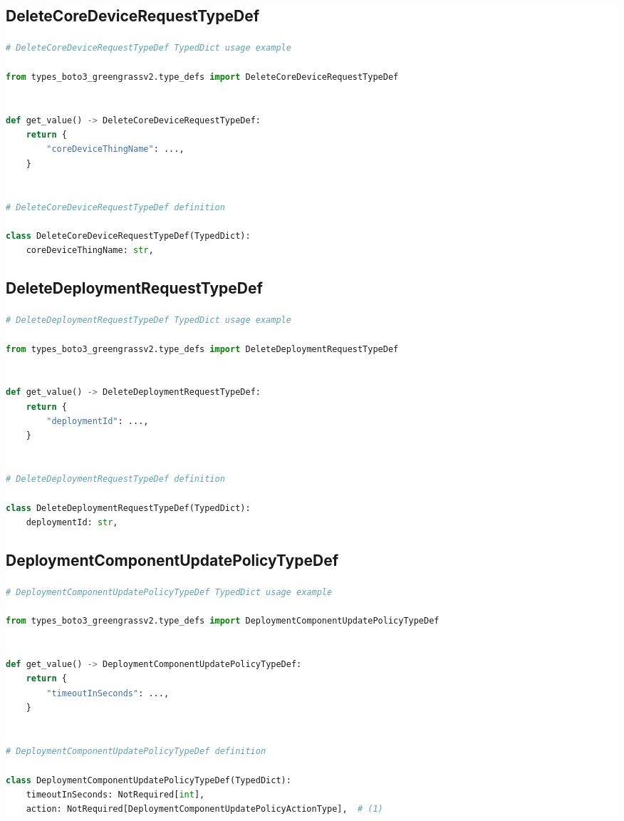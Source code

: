
## DeleteCoreDeviceRequestTypeDef

```python
# DeleteCoreDeviceRequestTypeDef TypedDict usage example

from types_boto3_greengrassv2.type_defs import DeleteCoreDeviceRequestTypeDef


def get_value() -> DeleteCoreDeviceRequestTypeDef:
    return {
        "coreDeviceThingName": ...,
    }


# DeleteCoreDeviceRequestTypeDef definition

class DeleteCoreDeviceRequestTypeDef(TypedDict):
    coreDeviceThingName: str,
```


## DeleteDeploymentRequestTypeDef

```python
# DeleteDeploymentRequestTypeDef TypedDict usage example

from types_boto3_greengrassv2.type_defs import DeleteDeploymentRequestTypeDef


def get_value() -> DeleteDeploymentRequestTypeDef:
    return {
        "deploymentId": ...,
    }


# DeleteDeploymentRequestTypeDef definition

class DeleteDeploymentRequestTypeDef(TypedDict):
    deploymentId: str,
```


## DeploymentComponentUpdatePolicyTypeDef

```python
# DeploymentComponentUpdatePolicyTypeDef TypedDict usage example

from types_boto3_greengrassv2.type_defs import DeploymentComponentUpdatePolicyTypeDef


def get_value() -> DeploymentComponentUpdatePolicyTypeDef:
    return {
        "timeoutInSeconds": ...,
    }


# DeploymentComponentUpdatePolicyTypeDef definition

class DeploymentComponentUpdatePolicyTypeDef(TypedDict):
    timeoutInSeconds: NotRequired[int],
    action: NotRequired[DeploymentComponentUpdatePolicyActionType],  # (1)
```

